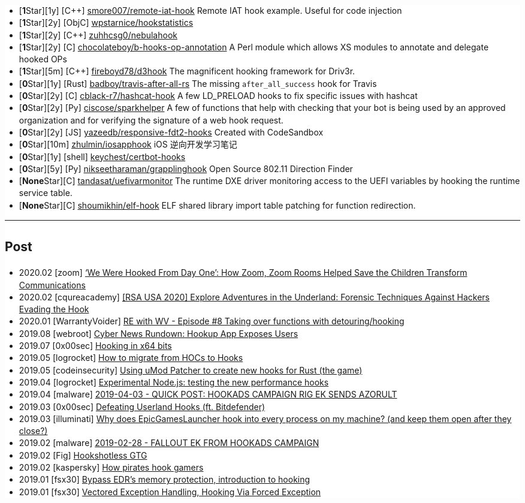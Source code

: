 - [**1**Star][1y] [C++] [smore007/remote-iat-hook](https://github.com/smore007/remote-iat-hook) Remote IAT hook example. Useful for code injection
- [**1**Star][2y] [ObjC] [wpstarnice/hookstatistics](https://github.com/wpstarnice/hookstatistics) 
- [**1**Star][2y] [C++] [zuhhcsg0/nebulahook](https://github.com/zuhhcsg0/nebulahook) 
- [**1**Star][2y] [C] [chocolateboy/b-hooks-op-annotation](https://github.com/chocolateboy/b-hooks-op-annotation) A Perl module which allows XS modules to annotate and delegate hooked OPs
- [**1**Star][5m] [C++] [fireboyd78/d3hook](https://github.com/fireboyd78/d3hook) The magnificent hooking framework for Driv3r.
- [**0**Star][1y] [Rust] [badboy/travis-after-all-rs](https://github.com/badboy/travis-after-all-rs) The missing `after_all_success` hook for Travis
- [**0**Star][2y] [C] [cblack-r7/hashcat-hook](https://github.com/cblack-r7/hashcat-hook) A few LD_PRELOAD hooks to fix specific issues with hashcat
- [**0**Star][2y] [Py] [ciscose/sparkhelper](https://github.com/ciscose/sparkhelper) A few of functions that help with checking that your bot is being used by an approved organization and for verifying the signature of a web hook request.
- [**0**Star][2y] [JS] [yazeedb/responsive-fdt2-hooks](https://github.com/yazeedb/responsive-fdt2-hooks) Created with CodeSandbox
- [**0**Star][10m] [zhulmin/iosapphook](https://github.com/zhulmin/iosapphook) iOS 逆向开发学习笔记
- [**0**Star][1y] [shell] [keychest/certbot-hooks](https://gitlab.com/keychest/certbot-hooks) 
- [**0**Star][5y] [Py] [nikseetharaman/grapplinghook](https://github.com/nikseetharaman/grapplinghook) Open Source 802.11 Direction Finder
- [**None**Star][C] [tandasat/uefivarmonitor](https://github.com/tandasat/uefivarmonitor) The runtime DXE driver monitoring access to the UEFI variables by hooking the runtime service table.
- [**None**Star][C] [shoumikhin/elf-hook](https://github.com/shoumikhin/elf-hook) ELF shared library import table patching for function redirection.


***


## <a id="35bcd6dfdf8eb61a1c5f41cf90eed31f"></a>Post


- 2020.02 [zoom] [‘We Were Hooked From Day One’: How Zoom, Zoom Rooms Helped Save the Children Transform Communications](https://blog.zoom.us/wordpress/2020/02/28/zoom-save-the-children-transform-communications/)
- 2020.02 [cqureacademy] [[RSA USA 2020] Explore Adventures in the Underland: Forensic Techniques Against Hackers Evading the Hook](https://cqureacademy.com/blog/other/rsa-usa-2020-explore-adventures-in-the-underland-forensic-techniques-against-hackers-evading-the-hook)
- 2020.01 [WarrantyVoider] [RE with WV - Episode #8 Taking over functions with detouring/hooking](https://www.youtube.com/watch?v=GfN5fCf7tGU)
- 2019.08 [webroot] [Cyber News Rundown: Hookup App Exposes Users](https://www.webroot.com/blog/2019/08/16/cyber-news-rundown-hookup-app-exposes-users/)
- 2019.07 [0x00sec] [Hooking in x64 bits](https://0x00sec.org/t/hooking-in-x64-bits/14940)
- 2019.05 [logrocket] [How to migrate from HOCs to Hooks](https://medium.com/p/d0f7675fd600)
- 2019.05 [codeinsecurity] [Using uMod Patcher to create new hooks for Rust (the game)](https://codeinsecurity.wordpress.com/2019/05/14/using-umod-patcher-to-create-new-hooks-for-rust-the-game/)
- 2019.04 [logrocket] [Experimental Node.js: testing the new performance hooks](https://medium.com/p/31fcdd2a747e)
- 2019.04 [malware] [2019-04-03 - QUICK POST: HOOKADS CAMPAIGN RIG EK SENDS AZORULT](http://malware-traffic-analysis.net/2019/04/03/index.html)
- 2019.03 [0x00sec] [Defeating Userland Hooks (ft. Bitdefender)](https://0x00sec.org/t/defeating-userland-hooks-ft-bitdefender/12496/)
- 2019.03 [illuminati] [Why does EpicGamesLauncher hook into every process on my machine? (and keep them open after they close?)](https://illuminati.services/2019/03/20/why-does-epicgameslauncher-hook-into-every-process-on-my-machine-and-keep-them-open-after-they-close/)
- 2019.02 [malware] [2019-02-28 - FALLOUT EK FROM HOOKADS CAMPAIGN](http://malware-traffic-analysis.net/2019/02/28/index.html)
- 2019.02 [Fig] [Hookshotless GTG](https://www.youtube.com/watch?v=awxiJwEA-qs)
- 2019.02 [kaspersky] [How pirates hook gamers](https://www.kaspersky.com/blog/how-pirates-hook-gamers/25634/)
- 2019.01 [fsx30] [Bypass EDR’s memory protection, introduction to hooking](https://medium.com/p/2efb21acffd6)
- 2019.01 [fsx30] [Vectored Exception Handling, Hooking Via Forced Exception](https://medium.com/p/f888754549c6)